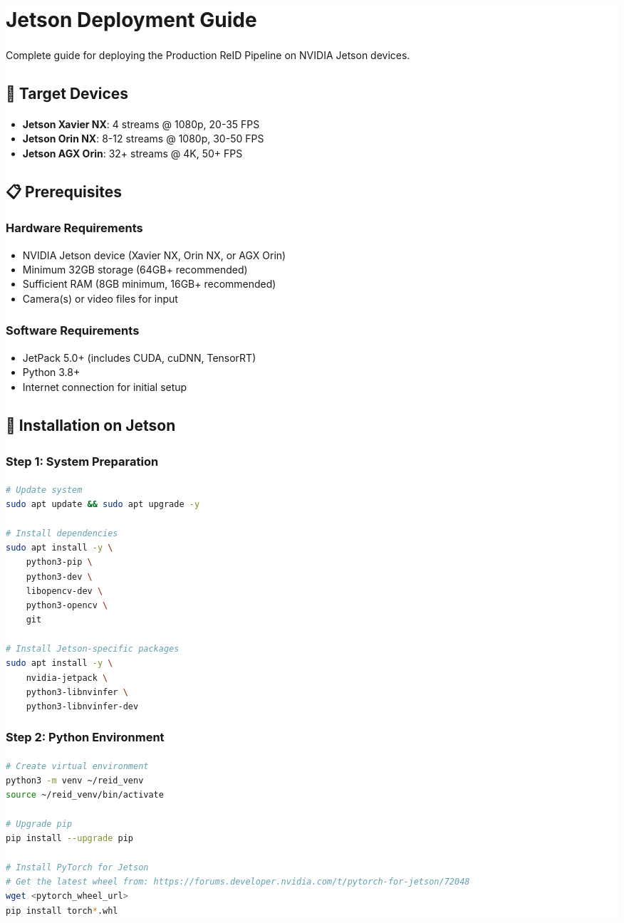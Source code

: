 # Jetson Deployment Guide

Complete guide for deploying the Production ReID Pipeline on NVIDIA Jetson devices.

## 🎯 Target Devices

- **Jetson Xavier NX**: 4 streams @ 1080p, 20-35 FPS
- **Jetson Orin NX**: 8-12 streams @ 1080p, 30-50 FPS
- **Jetson AGX Orin**: 32+ streams @ 4K, 50+ FPS

## 📋 Prerequisites

### Hardware Requirements
- NVIDIA Jetson device (Xavier NX, Orin NX, or AGX Orin)
- Minimum 32GB storage (64GB+ recommended)
- Sufficient RAM (8GB minimum, 16GB+ recommended)
- Camera(s) or video files for input

### Software Requirements
- JetPack 5.0+ (includes CUDA, cuDNN, TensorRT)
- Python 3.8+
- Internet connection for initial setup

## 🚀 Installation on Jetson

### Step 1: System Preparation

```bash
# Update system
sudo apt update && sudo apt upgrade -y

# Install dependencies
sudo apt install -y \
    python3-pip \
    python3-dev \
    libopencv-dev \
    python3-opencv \
    git

# Install Jetson-specific packages
sudo apt install -y \
    nvidia-jetpack \
    python3-libnvinfer \
    python3-libnvinfer-dev
```

### Step 2: Python Environment

```bash
# Create virtual environment
python3 -m venv ~/reid_venv
source ~/reid_venv/bin/activate

# Upgrade pip
pip install --upgrade pip

# Install PyTorch for Jetson
# Get the latest wheel from: https://forums.developer.nvidia.com/t/pytorch-for-jetson/72048
wget <pytorch_wheel_url>
pip install torch*.whl

```